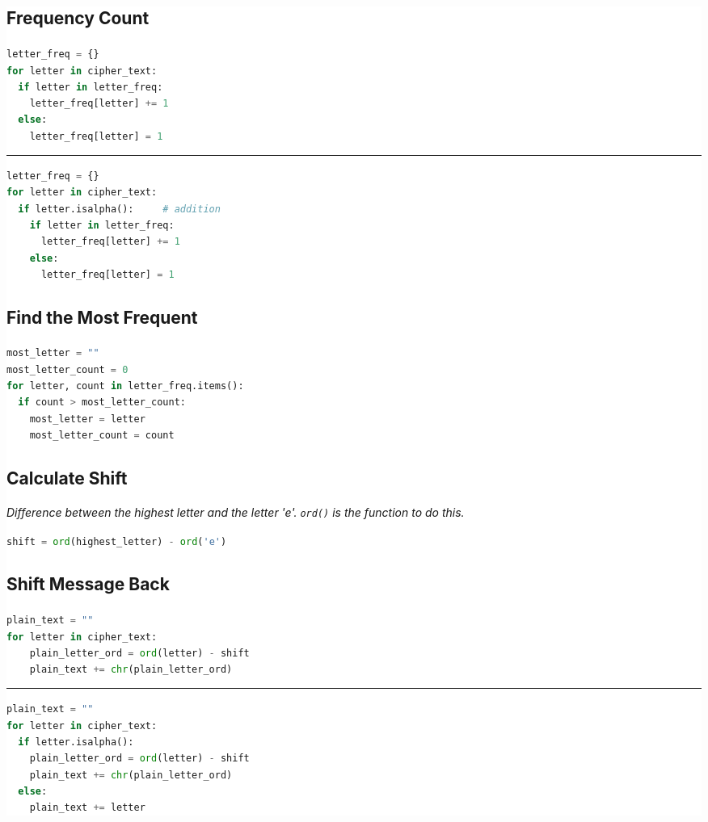 ## Frequency Count

```python
letter_freq = {}
for letter in cipher_text:
  if letter in letter_freq:
    letter_freq[letter] += 1
  else:
    letter_freq[letter] = 1
```

---

```python
letter_freq = {}
for letter in cipher_text:
  if letter.isalpha():     # addition
    if letter in letter_freq:
      letter_freq[letter] += 1
    else:
      letter_freq[letter] = 1
```

## Find the Most Frequent

```python
most_letter = ""
most_letter_count = 0
for letter, count in letter_freq.items():
  if count > most_letter_count:
    most_letter = letter
    most_letter_count = count
```

## Calculate Shift

*Difference between the highest letter and the letter 'e'. `ord()` is the function to do this.*

```python
shift = ord(highest_letter) - ord('e')
```

## Shift Message Back

```python
plain_text = ""
for letter in cipher_text:
    plain_letter_ord = ord(letter) - shift
    plain_text += chr(plain_letter_ord)
```

---

```python
plain_text = ""
for letter in cipher_text:
  if letter.isalpha():
    plain_letter_ord = ord(letter) - shift
    plain_text += chr(plain_letter_ord)
  else:
    plain_text += letter
```
